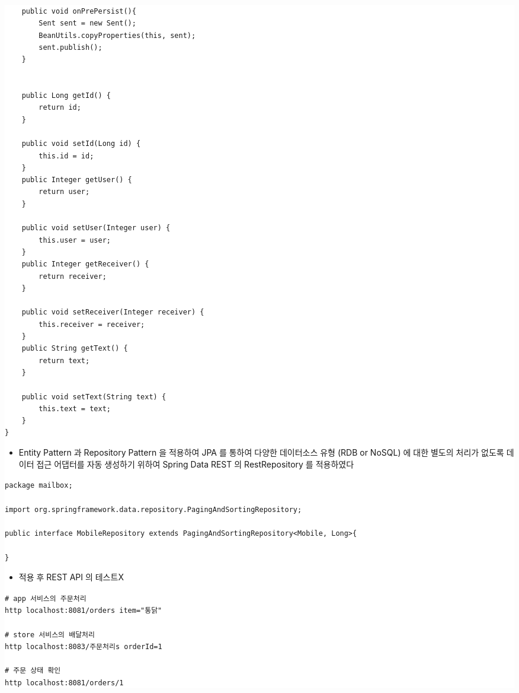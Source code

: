 ```
    public void onPrePersist(){
        Sent sent = new Sent();
        BeanUtils.copyProperties(this, sent);
        sent.publish();
    }


    public Long getId() {
        return id;
    }

    public void setId(Long id) {
        this.id = id;
    }
    public Integer getUser() {
        return user;
    }

    public void setUser(Integer user) {
        this.user = user;
    }
    public Integer getReceiver() {
        return receiver;
    }

    public void setReceiver(Integer receiver) {
        this.receiver = receiver;
    }
    public String getText() {
        return text;
    }

    public void setText(String text) {
        this.text = text;
    }
}

```
- Entity Pattern 과 Repository Pattern 을 적용하여 JPA 를 통하여 다양한 데이터소스 유형 (RDB or NoSQL) 에 대한 별도의 처리가 없도록 데이터 접근 어댑터를 자동 생성하기 위하여 Spring Data REST 의 RestRepository 를 적용하였다
```
package mailbox;

import org.springframework.data.repository.PagingAndSortingRepository;

public interface MobileRepository extends PagingAndSortingRepository<Mobile, Long>{

}
```

- 적용 후 REST API 의 테스트X
```
# app 서비스의 주문처리
http localhost:8081/orders item="통닭"

# store 서비스의 배달처리
http localhost:8083/주문처리s orderId=1

# 주문 상태 확인
http localhost:8081/orders/1
```
